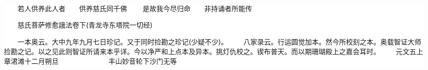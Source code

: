 　　若人供养此人者　　供养慈氏同千佛
　　是故我今尽归命　　非持诵者所能传


　　慈氏菩萨修愈誐法卷下(青龙寺东塔院一切经)

　　一本奥云。大中九年九月七日珍记。又于同时捡勘之珍记(少疑不少)。
　　八家录云。行运圆觉加本。然今所校刻之本。奥载智证大师捡勘之记。以之见此则智证所请来本乎详。今以净严和上点本及异本。挑灯仇校之。锲布普天。而以期珊瑚殿上之嘉会耳时。
　　元文五上章涒滩十二月朔旦
　　　　　　　丰山妙音轮下沙门无等


